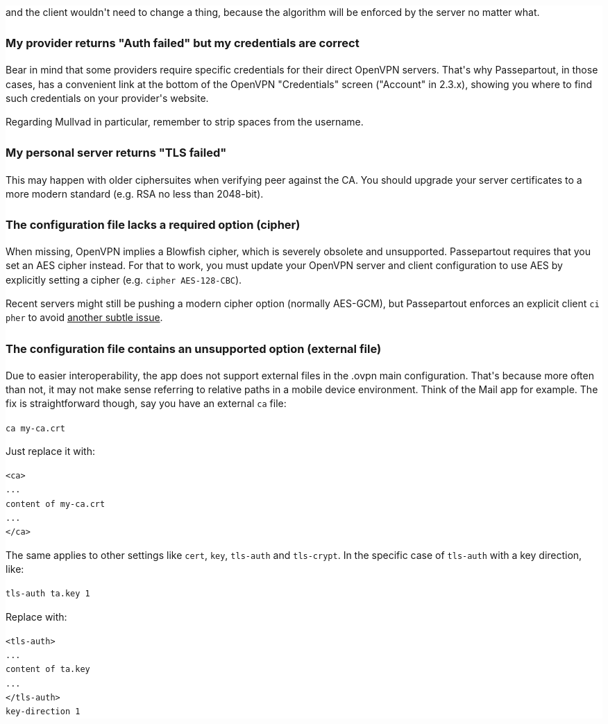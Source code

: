 and the client wouldn't need to change a thing, because the algorithm will be enforced by the server no matter what.

### My provider returns "Auth failed" but my credentials are correct

Bear in mind that some providers require specific credentials for their direct OpenVPN servers. That's why Passepartout, in those cases, has a convenient link at the bottom of the OpenVPN "Credentials" screen ("Account" in 2.3.x), showing you where to find such credentials on your provider's website.

Regarding Mullvad in particular, remember to strip spaces from the username.

### My personal server returns "TLS failed"

This may happen with older ciphersuites when verifying peer against the CA. You should upgrade your server certificates to a more modern standard (e.g. RSA no less than 2048-bit).

### The configuration file lacks a required option (cipher)

When missing, OpenVPN implies a Blowfish cipher, which is severely obsolete and unsupported. Passepartout requires that you set an AES cipher instead. For that to work, you must update your OpenVPN server and client configuration to use AES by explicitly setting a cipher (e.g. `cipher AES-128-CBC`).

Recent servers might still be pushing a modern cipher option (normally AES-GCM), but Passepartout enforces an explicit client `cipher` to avoid [another subtle issue](#the-vpn-fails-with-auth-failed-or-immediately-disconnects-with-encryption-failed).

### The configuration file contains an unsupported option (external file)

Due to easier interoperability, the app does not support external files in the .ovpn main configuration. That's because more often than not, it may not make sense referring to relative paths in a mobile device environment. Think of the Mail app for example. The fix is straightforward though, say you have an external `ca` file:

    ca my-ca.crt

Just replace it with:

    <ca>
    ...
    content of my-ca.crt
    ...
    </ca>

The same applies to other settings like `cert`, `key`, `tls-auth` and `tls-crypt`. In the specific case of `tls-auth` with a key direction, like:

    tls-auth ta.key 1

Replace with:

    <tls-auth>
    ...
    content of ta.key
    ...
    </tls-auth>
    key-direction 1
